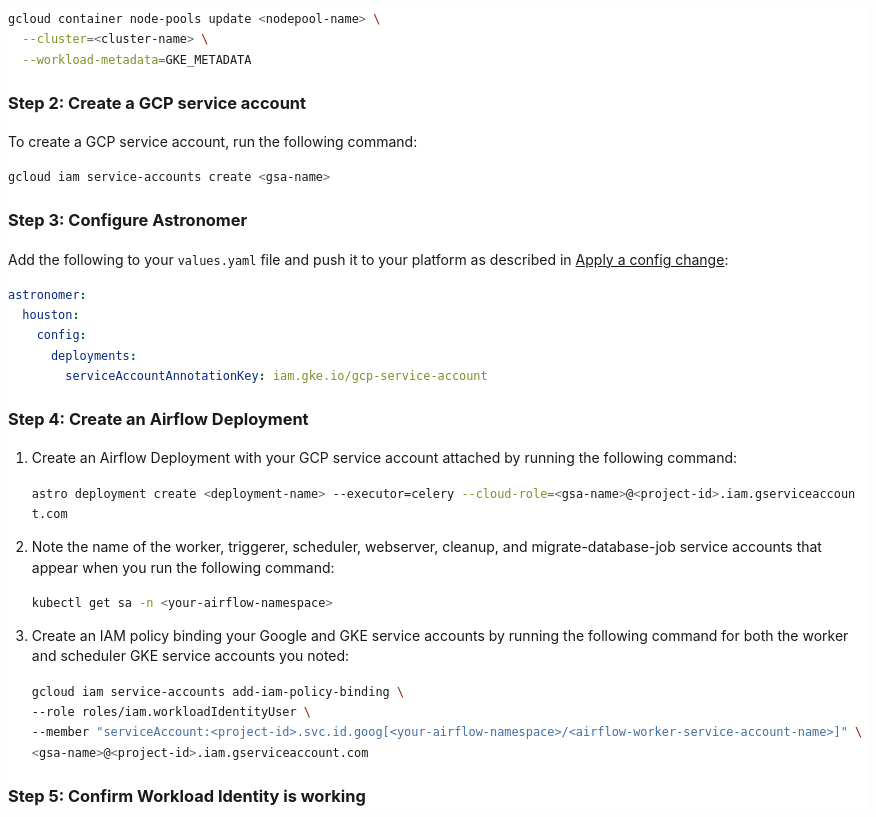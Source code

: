    ```bash
   gcloud container node-pools update <nodepool-name> \
     --cluster=<cluster-name> \
     --workload-metadata=GKE_METADATA
   ```

### Step 2: Create a GCP service account

To create a GCP service account, run the following command:

```bash
gcloud iam service-accounts create <gsa-name>
```

### Step 3: Configure Astronomer

Add the following to your `values.yaml` file and push it to your platform as described in [Apply a config change](apply-platform-config.md):

```yaml
astronomer:
  houston:
    config:
      deployments:
        serviceAccountAnnotationKey: iam.gke.io/gcp-service-account
```

### Step 4: Create an Airflow Deployment

1. Create an Airflow Deployment with your GCP service account attached by running the following command:

   ```bash
   astro deployment create <deployment-name> --executor=celery --cloud-role=<gsa-name>@<project-id>.iam.gserviceaccount.com
   ```

2. Note the name of the worker, triggerer, scheduler, webserver, cleanup, and migrate-database-job service accounts that appear when you run the following command:

   ```bash
   kubectl get sa -n <your-airflow-namespace>
   ```

3. Create an IAM policy binding your Google and GKE service accounts by running the following command for both the worker and scheduler GKE service accounts you noted:

   ```bash
   gcloud iam service-accounts add-iam-policy-binding \
   --role roles/iam.workloadIdentityUser \
   --member "serviceAccount:<project-id>.svc.id.goog[<your-airflow-namespace>/<airflow-worker-service-account-name>]" \
   <gsa-name>@<project-id>.iam.gserviceaccount.com
   ```

### Step 5: Confirm Workload Identity is working
